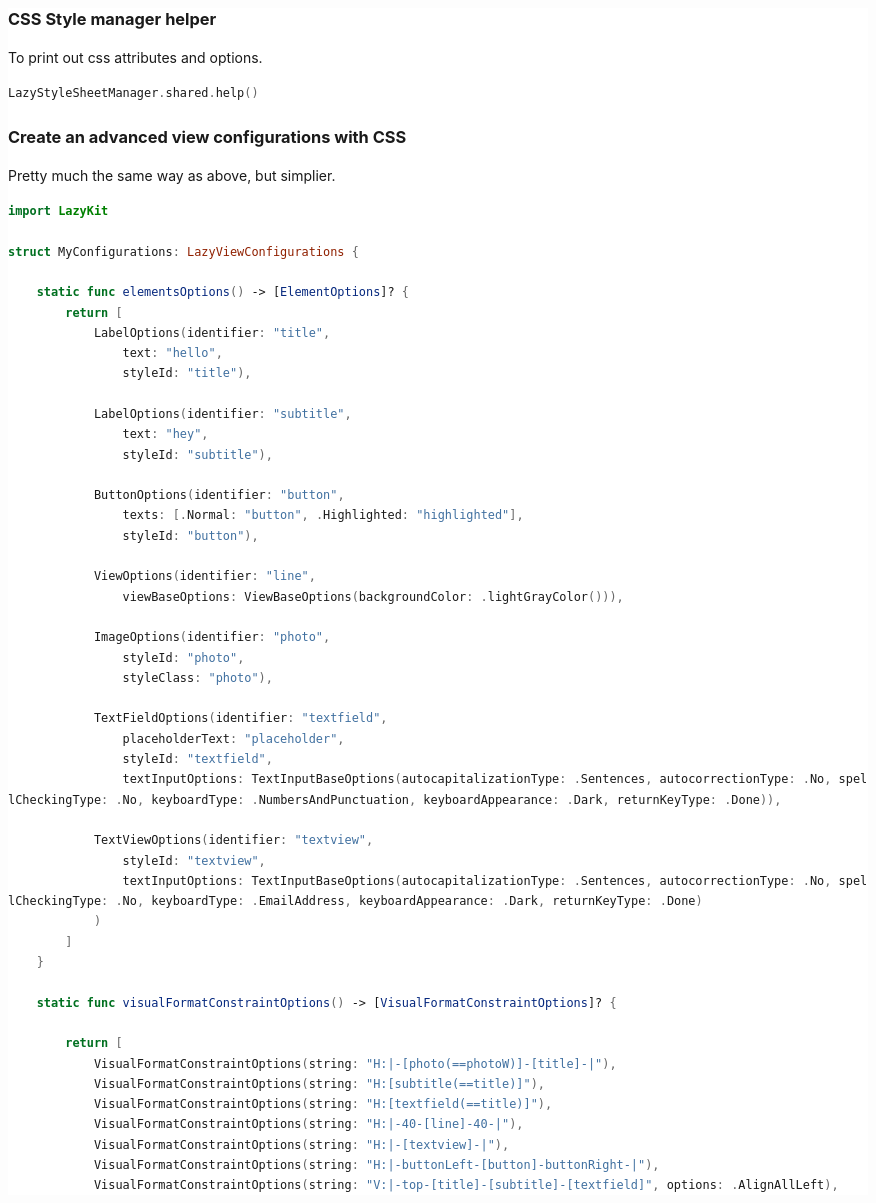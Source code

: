 ### CSS Style manager helper

To print out css attributes and options.

```swift
LazyStyleSheetManager.shared.help()
```

### Create an advanced view configurations with CSS

Pretty much the same way as above, but simplier.

```swift
import LazyKit

struct MyConfigurations: LazyViewConfigurations {
    
    static func elementsOptions() -> [ElementOptions]? {
        return [
            LabelOptions(identifier: "title",
                text: "hello",
                styleId: "title"),
            
            LabelOptions(identifier: "subtitle",
                text: "hey",
                styleId: "subtitle"),
            
            ButtonOptions(identifier: "button",
                texts: [.Normal: "button", .Highlighted: "highlighted"],
                styleId: "button"),
            
            ViewOptions(identifier: "line",
                viewBaseOptions: ViewBaseOptions(backgroundColor: .lightGrayColor())),
            
            ImageOptions(identifier: "photo",
                styleId: "photo",
                styleClass: "photo"),
            
            TextFieldOptions(identifier: "textfield",
                placeholderText: "placeholder",
                styleId: "textfield",
                textInputOptions: TextInputBaseOptions(autocapitalizationType: .Sentences, autocorrectionType: .No, spellCheckingType: .No, keyboardType: .NumbersAndPunctuation, keyboardAppearance: .Dark, returnKeyType: .Done)),
            
            TextViewOptions(identifier: "textview",
                styleId: "textview",
                textInputOptions: TextInputBaseOptions(autocapitalizationType: .Sentences, autocorrectionType: .No, spellCheckingType: .No, keyboardType: .EmailAddress, keyboardAppearance: .Dark, returnKeyType: .Done)
            )
        ]
    }
    
    static func visualFormatConstraintOptions() -> [VisualFormatConstraintOptions]? {
        
        return [
            VisualFormatConstraintOptions(string: "H:|-[photo(==photoW)]-[title]-|"),
            VisualFormatConstraintOptions(string: "H:[subtitle(==title)]"),
            VisualFormatConstraintOptions(string: "H:[textfield(==title)]"),
            VisualFormatConstraintOptions(string: "H:|-40-[line]-40-|"),
            VisualFormatConstraintOptions(string: "H:|-[textview]-|"),
            VisualFormatConstraintOptions(string: "H:|-buttonLeft-[button]-buttonRight-|"),
            VisualFormatConstraintOptions(string: "V:|-top-[title]-[subtitle]-[textfield]", options: .AlignAllLeft),
```